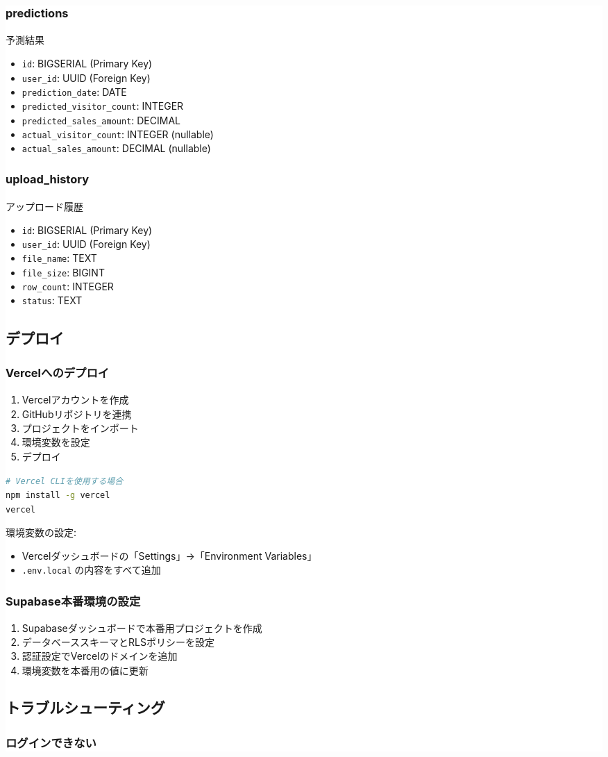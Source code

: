 ### predictions
予測結果

- `id`: BIGSERIAL (Primary Key)
- `user_id`: UUID (Foreign Key)
- `prediction_date`: DATE
- `predicted_visitor_count`: INTEGER
- `predicted_sales_amount`: DECIMAL
- `actual_visitor_count`: INTEGER (nullable)
- `actual_sales_amount`: DECIMAL (nullable)

### upload_history
アップロード履歴

- `id`: BIGSERIAL (Primary Key)
- `user_id`: UUID (Foreign Key)
- `file_name`: TEXT
- `file_size`: BIGINT
- `row_count`: INTEGER
- `status`: TEXT

## デプロイ

### Vercelへのデプロイ

1. Vercelアカウントを作成
2. GitHubリポジトリを連携
3. プロジェクトをインポート
4. 環境変数を設定
5. デプロイ

```bash
# Vercel CLIを使用する場合
npm install -g vercel
vercel
```

環境変数の設定:
- Vercelダッシュボードの「Settings」→「Environment Variables」
- `.env.local` の内容をすべて追加

### Supabase本番環境の設定

1. Supabaseダッシュボードで本番用プロジェクトを作成
2. データベーススキーマとRLSポリシーを設定
3. 認証設定でVercelのドメインを追加
4. 環境変数を本番用の値に更新

## トラブルシューティング

### ログインできない
